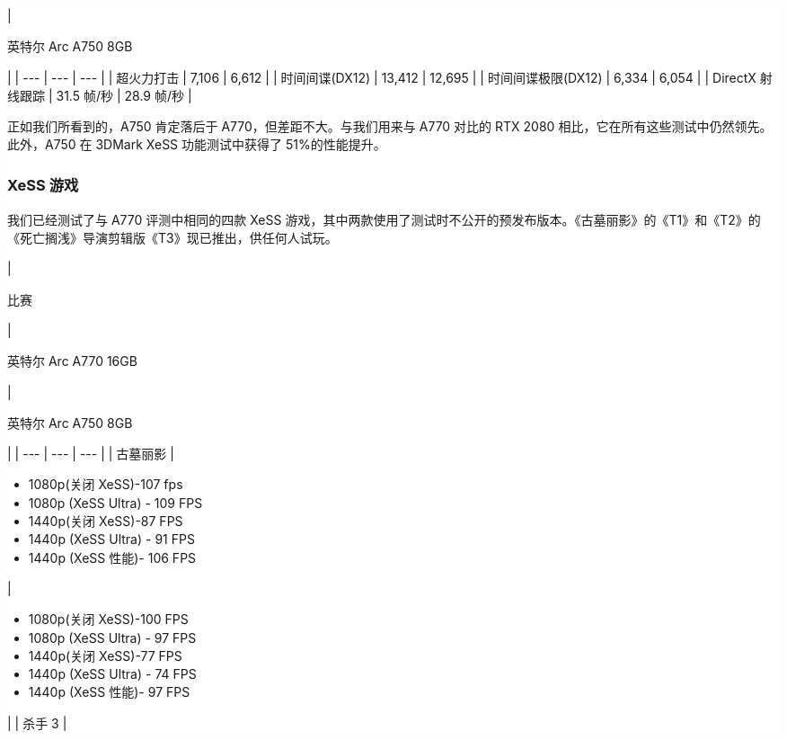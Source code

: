  | 

英特尔 Arc A750 8GB

 |
| --- | --- | --- |
| 超火力打击 | 7,106 | 6,612 |
| 时间间谍(DX12) | 13,412 | 12,695 |
| 时间间谍极限(DX12) | 6,334 | 6,054 |
| DirectX 射线跟踪 | 31.5 帧/秒 | 28.9 帧/秒 |

正如我们所看到的，A750 肯定落后于 A770，但差距不大。与我们用来与 A770 对比的 RTX 2080 相比，它在所有这些测试中仍然领先。此外，A750 在 3DMark XeSS 功能测试中获得了 51%的性能提升。

### XeSS 游戏

我们已经测试了与 A770 评测中相同的四款 XeSS 游戏，其中两款使用了测试时不公开的预发布版本。《古墓丽影》的《T1》和《T2》的《死亡搁浅》导演剪辑版《T3》现已推出，供任何人试玩。

| 

比赛

 | 

英特尔 Arc A770 16GB

 | 

英特尔 Arc A750 8GB

 |
| --- | --- | --- |
| 古墓丽影 | 

*   1080p(关闭 XeSS)-107 fps
*   1080p (XeSS Ultra) - 109 FPS
*   1440p(关闭 XeSS)-87 FPS
*   1440p (XeSS Ultra) - 91 FPS
*   1440p (XeSS 性能)- 106 FPS

 | 

*   1080p(关闭 XeSS)-100 FPS
*   1080p (XeSS Ultra) - 97 FPS
*   1440p(关闭 XeSS)-77 FPS
*   1440p (XeSS Ultra) - 74 FPS
*   1440p (XeSS 性能)- 97 FPS

 |
| 杀手 3 | 
